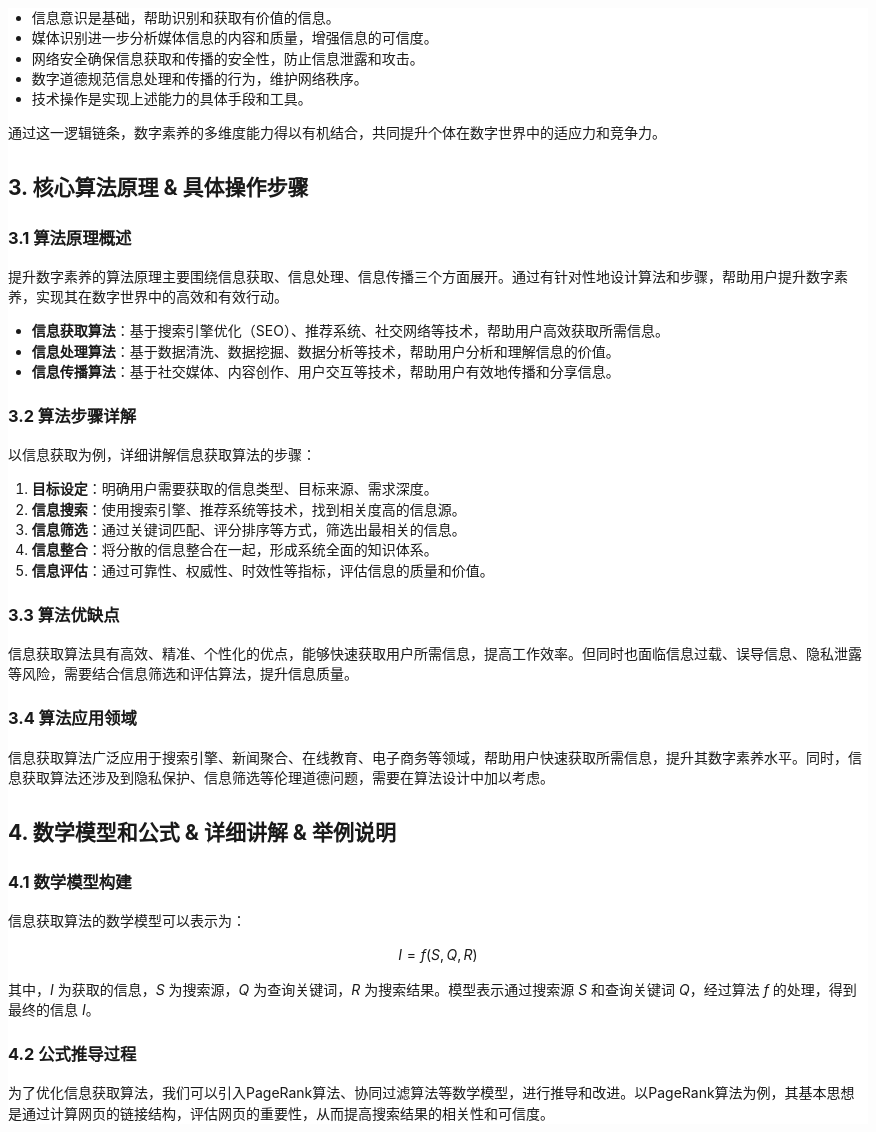- 信息意识是基础，帮助识别和获取有价值的信息。
- 媒体识别进一步分析媒体信息的内容和质量，增强信息的可信度。
- 网络安全确保信息获取和传播的安全性，防止信息泄露和攻击。
- 数字道德规范信息处理和传播的行为，维护网络秩序。
- 技术操作是实现上述能力的具体手段和工具。

通过这一逻辑链条，数字素养的多维度能力得以有机结合，共同提升个体在数字世界中的适应力和竞争力。

## 3. 核心算法原理 & 具体操作步骤

### 3.1 算法原理概述

提升数字素养的算法原理主要围绕信息获取、信息处理、信息传播三个方面展开。通过有针对性地设计算法和步骤，帮助用户提升数字素养，实现其在数字世界中的高效和有效行动。

- **信息获取算法**：基于搜索引擎优化（SEO）、推荐系统、社交网络等技术，帮助用户高效获取所需信息。
- **信息处理算法**：基于数据清洗、数据挖掘、数据分析等技术，帮助用户分析和理解信息的价值。
- **信息传播算法**：基于社交媒体、内容创作、用户交互等技术，帮助用户有效地传播和分享信息。

### 3.2 算法步骤详解

以信息获取为例，详细讲解信息获取算法的步骤：

1. **目标设定**：明确用户需要获取的信息类型、目标来源、需求深度。
2. **信息搜索**：使用搜索引擎、推荐系统等技术，找到相关度高的信息源。
3. **信息筛选**：通过关键词匹配、评分排序等方式，筛选出最相关的信息。
4. **信息整合**：将分散的信息整合在一起，形成系统全面的知识体系。
5. **信息评估**：通过可靠性、权威性、时效性等指标，评估信息的质量和价值。

### 3.3 算法优缺点

信息获取算法具有高效、精准、个性化的优点，能够快速获取用户所需信息，提高工作效率。但同时也面临信息过载、误导信息、隐私泄露等风险，需要结合信息筛选和评估算法，提升信息质量。

### 3.4 算法应用领域

信息获取算法广泛应用于搜索引擎、新闻聚合、在线教育、电子商务等领域，帮助用户快速获取所需信息，提升其数字素养水平。同时，信息获取算法还涉及到隐私保护、信息筛选等伦理道德问题，需要在算法设计中加以考虑。

## 4. 数学模型和公式 & 详细讲解 & 举例说明

### 4.1 数学模型构建

信息获取算法的数学模型可以表示为：

$$
I = f(S, Q, R)
$$

其中，$I$ 为获取的信息，$S$ 为搜索源，$Q$ 为查询关键词，$R$ 为搜索结果。模型表示通过搜索源 $S$ 和查询关键词 $Q$，经过算法 $f$ 的处理，得到最终的信息 $I$。

### 4.2 公式推导过程

为了优化信息获取算法，我们可以引入PageRank算法、协同过滤算法等数学模型，进行推导和改进。以PageRank算法为例，其基本思想是通过计算网页的链接结构，评估网页的重要性，从而提高搜索结果的相关性和可信度。
